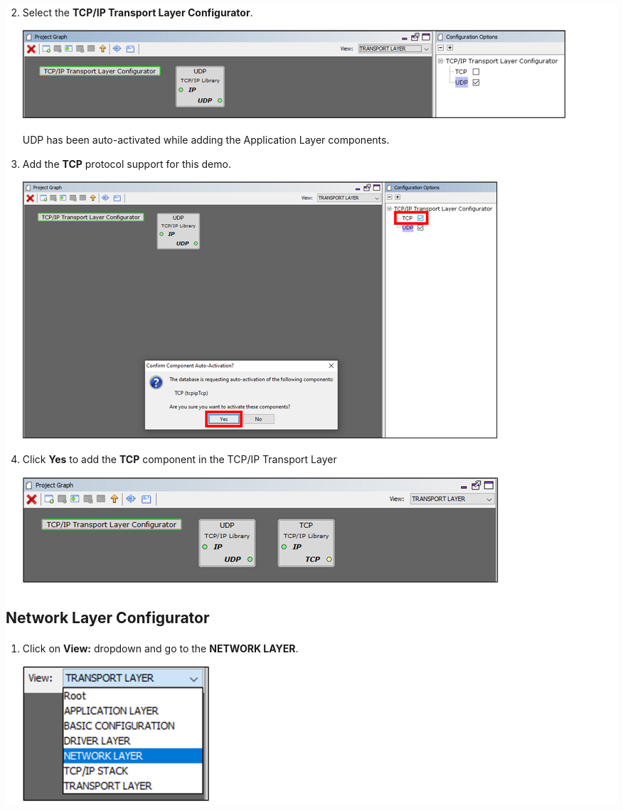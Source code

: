 2.  Select the **TCP/IP Transport Layer Configurator**.

    ![mhc_steps_tcpip_trans_configurator](GUID-3B5B05A3-AFCC-4B57-9A4B-46642CB505DF-low.png)

    UDP has been auto-activated while adding the Application Layer components.

3.  Add the **TCP** protocol support for this demo.

    ![mhc_steps_tcpip_trans_configurator_tcp](GUID-45B5F46C-84F4-4C81-8185-CDFE90247EC3-low.png)

4.  Click **Yes** to add the **TCP** component in the TCP/IP Transport Layer

    ![mhc_steps_tcpip_trans_configurator_tcp_done](GUID-5B391773-8500-45E3-9171-5335B37E7F6D-low.png)


## **Network Layer Configurator**

1.  Click on **View:** dropdown and go to the **NETWORK LAYER**.

    ![mhc_steps_tcpip_view_dropdown_trans_to_netw](GUID-A574E3B0-808A-4EDB-B666-A7685657A0D2-low.png)
